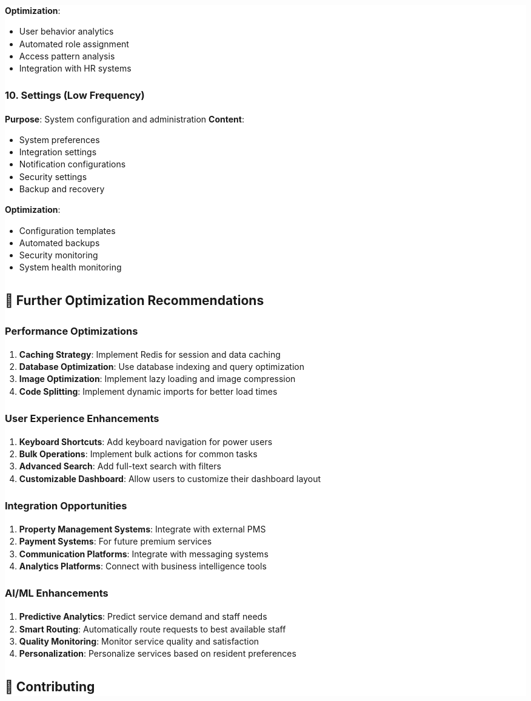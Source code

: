 **Optimization**:
- User behavior analytics
- Automated role assignment
- Access pattern analysis
- Integration with HR systems

### **10. Settings (Low Frequency)**
**Purpose**: System configuration and administration
**Content**:
- System preferences
- Integration settings
- Notification configurations
- Security settings
- Backup and recovery

**Optimization**:
- Configuration templates
- Automated backups
- Security monitoring
- System health monitoring

## 🔄 **Further Optimization Recommendations**

### **Performance Optimizations**
1. **Caching Strategy**: Implement Redis for session and data caching
2. **Database Optimization**: Use database indexing and query optimization
3. **Image Optimization**: Implement lazy loading and image compression
4. **Code Splitting**: Implement dynamic imports for better load times

### **User Experience Enhancements**
1. **Keyboard Shortcuts**: Add keyboard navigation for power users
2. **Bulk Operations**: Implement bulk actions for common tasks
3. **Advanced Search**: Add full-text search with filters
4. **Customizable Dashboard**: Allow users to customize their dashboard layout

### **Integration Opportunities**
1. **Property Management Systems**: Integrate with external PMS
2. **Payment Systems**: For future premium services
3. **Communication Platforms**: Integrate with messaging systems
4. **Analytics Platforms**: Connect with business intelligence tools

### **AI/ML Enhancements**
1. **Predictive Analytics**: Predict service demand and staff needs
2. **Smart Routing**: Automatically route requests to best available staff
3. **Quality Monitoring**: Monitor service quality and satisfaction
4. **Personalization**: Personalize services based on resident preferences

## 🤝 Contributing
